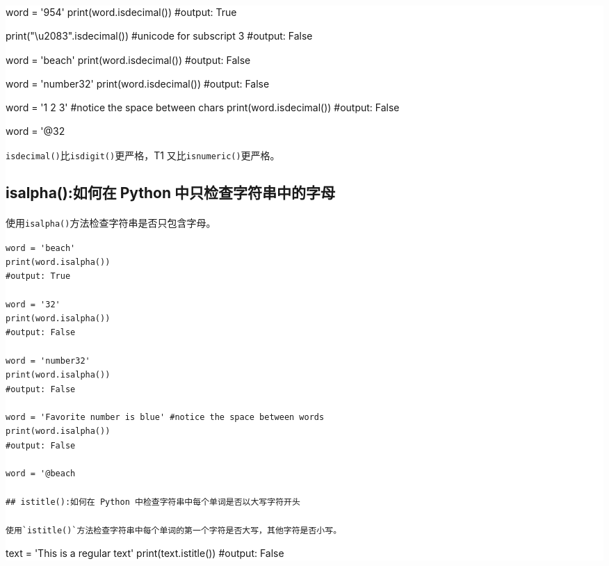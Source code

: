 word = '954'
print(word.isdecimal())
#output: True

print("\u2083".isdecimal()) #unicode for subscript 3
#output: False

word = 'beach'
print(word.isdecimal())
#output: False

word = 'number32'
print(word.isdecimal())
#output: False

word = '1 2 3' #notice the space between chars
print(word.isdecimal())
#output: False

word = '@32

`isdecimal()`比`isdigit()`更严格，T1 又比`isnumeric()`更严格。

## isalpha():如何在 Python 中只检查字符串中的字母

使用`isalpha()`方法检查字符串是否只包含字母。

```
word = 'beach'
print(word.isalpha())
#output: True

word = '32'
print(word.isalpha())
#output: False

word = 'number32'
print(word.isalpha())
#output: False

word = 'Favorite number is blue' #notice the space between words
print(word.isalpha())
#output: False

word = '@beach

## istitle():如何在 Python 中检查字符串中每个单词是否以大写字符开头

使用`istitle()`方法检查字符串中每个单词的第一个字符是否大写，其他字符是否小写。

```
text = 'This is a regular text'
print(text.istitle())
#output: False
